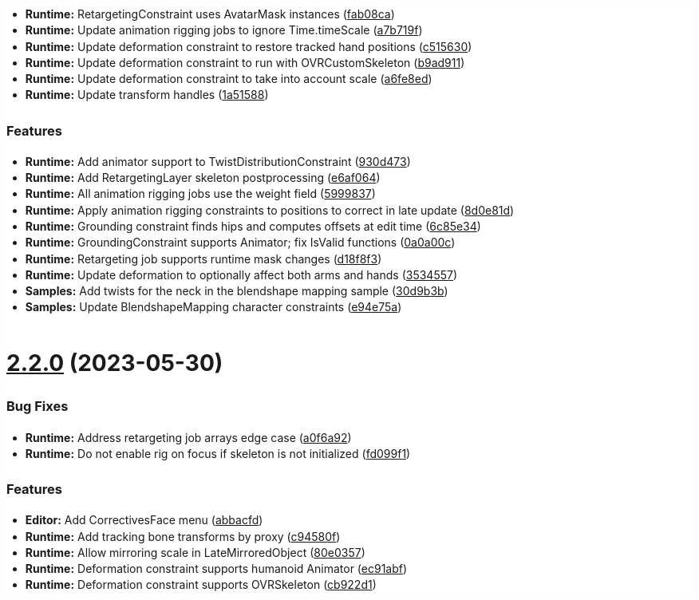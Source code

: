 * **Runtime:** RetargetingConstraint uses AvatarMask instances ([fab08ca](https://github.com/oculus-samples/Unity-Movement/commit/fab08ca8fac1546a397d81311d7faada40658ef8))
* **Runtime:** Update animation rigging jobs to ignore Time.timeScale ([a7b719f](https://github.com/oculus-samples/Unity-Movement/commit/a7b719f8a6e6ed0ebd55b317bcb87740860b3a79))
* **Runtime:** Update deformation constraint to restore tracked hand positions ([c515630](https://github.com/oculus-samples/Unity-Movement/commit/c515630fa8a0aea1ae0c7a4de4462d80899b3f08))
* **Runtime:** Update deformation constraint to run with OVRCustomSkeleton ([b9ad911](https://github.com/oculus-samples/Unity-Movement/commit/b9ad911175c2c281d5e27a9cd59efe02f04279ad))
* **Runtime:** Update deformation constraint to take into account scale ([a6fe8ed](https://github.com/oculus-samples/Unity-Movement/commit/a6fe8ed528451cd76275d61257f88b6efb37e737))
* **Runtime:** Update transform handles ([1a51588](https://github.com/oculus-samples/Unity-Movement/commit/1a515887229b8fcfec2c93745a14162268eb1f48))


### Features

* **Runtime:** Add animator support to TwistDistributionConstraint ([930d473](https://github.com/oculus-samples/Unity-Movement/commit/930d473d72503695c25c728e71d341af91e25dc2))
* **Runtime:** Add RetargetingLayer skeleton postprocessing ([e6af064](https://github.com/oculus-samples/Unity-Movement/commit/e6af0644f814a398fada720f151c845aeb5ec034))
* **Runtime:** All animation rigging jobs use the weight field ([5999837](https://github.com/oculus-samples/Unity-Movement/commit/5999837e32dd64b9892fe61e0118e2273c56c4e9))
* **Runtime:** Apply animation rigging constraints to positions to correct in late update ([8d0e81d](https://github.com/oculus-samples/Unity-Movement/commit/8d0e81d294826e0d7f8a3033ac2a20c9827003bd))
* **Runtime:** Grounding constraint finds hips and computes offsets at edit time ([6c85e34](https://github.com/oculus-samples/Unity-Movement/commit/6c85e348051d7bf15df05467629b34e3e3f9f29c))
* **Runtime:** GroundingConstraint supports Animator; fix IsValid functions ([0a0a00c](https://github.com/oculus-samples/Unity-Movement/commit/0a0a00c9507f856865ea0c59bf04335a715309ed))
* **Runtime:** Retargeting job supports runtime mask changes ([d18f8f3](https://github.com/oculus-samples/Unity-Movement/commit/d18f8f32c8fc08eae135fe75dca6a30e7157ea0c))
* **Runtime:** Update deformation to optionally affect both arms and hands ([3534557](https://github.com/oculus-samples/Unity-Movement/commit/35345578818d92337812c48460496385122a0f52))
* **Samples:** Add twists for the neck in the blendshape mapping sample ([30d9b3b](https://github.com/oculus-samples/Unity-Movement/commit/30d9b3b79fe6aeee844e0f3c73487c88ec70a8c7))
* **Samples:** Update BlendshapeMapping character constraints ([e94e75a](https://github.com/oculus-samples/Unity-Movement/commit/e94e75a40fa30685f8e78557cc48998a890b4bd8))

# [2.2.0](https://github.com/oculus-samples/Unity-Movement/compare/v2.1.0...v2.2.0) (2023-05-30)


### Bug Fixes

* **Runtime:** Address retargeting job arrays edge case ([a0f6a92](https://github.com/oculus-samples/Unity-Movement/commit/a0f6a92155d6eb6e57e7416d7e315f151f874d7b))
* **Runtime:** Do not enable rig on focus if skeleton is not initialized ([fd099f1](https://github.com/oculus-samples/Unity-Movement/commit/fd099f166f229096e54472c48a405e8635a8c5be))


### Features

* **Editor:** Add CorrectivesFace menu ([abbacfd](https://github.com/oculus-samples/Unity-Movement/commit/abbacfd945f7447315397883c441c3e2bc753330))
* **Runtime:** Add tracking bone transforms by proxy ([c94580f](https://github.com/oculus-samples/Unity-Movement/commit/c94580f9c2c296f10fc5e16d402f4fa56f17b2d4))
* **Runtime:** Allow mirroring scale in LateMirroredObject ([80e0357](https://github.com/oculus-samples/Unity-Movement/commit/80e0357bcff0f8ee93a05ec2276c9057818f18ba))
* **Runtime:** Deformation constraint supports humanoid Animator ([ec91abf](https://github.com/oculus-samples/Unity-Movement/commit/ec91abfccc219f1ea82247388f9740f7152ddfd3))
* **Runtime:** Deformation constraint supports OVRSkeleton ([cb922d1](https://github.com/oculus-samples/Unity-Movement/commit/cb922d132c09cae11b06c2b90939aea56e0770ad))
